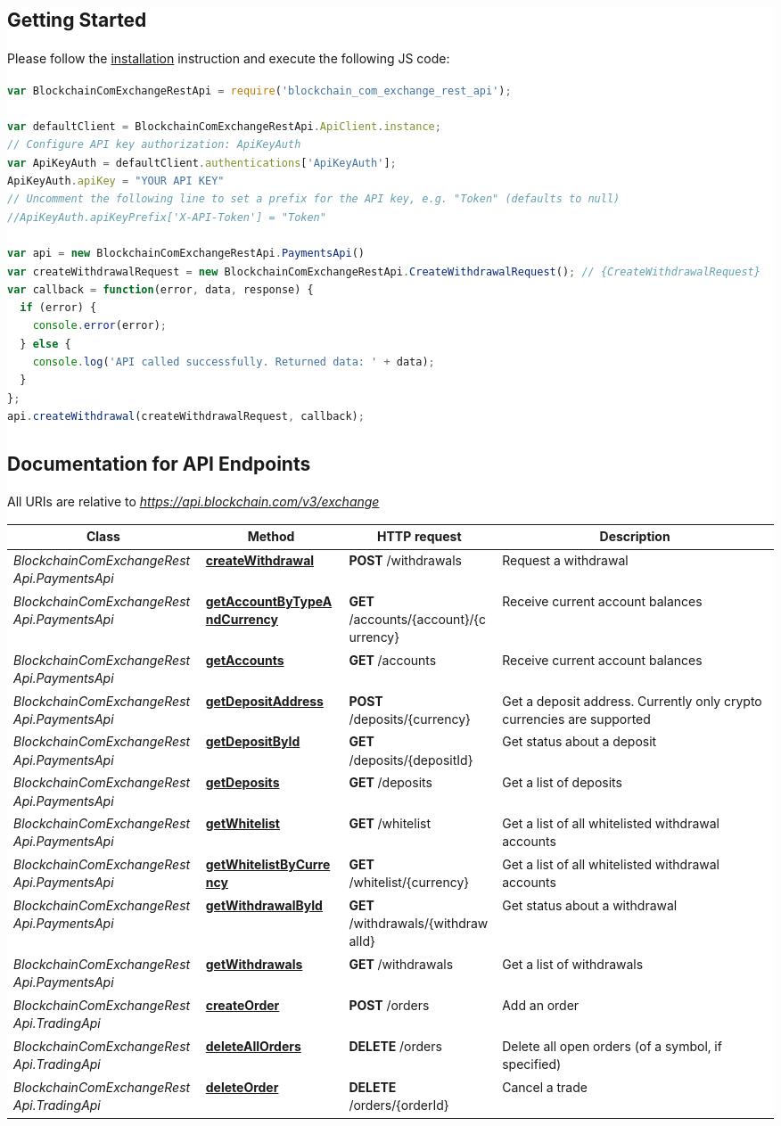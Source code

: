 ## Getting Started

Please follow the [installation](#installation) instruction and execute the following JS code:

```javascript
var BlockchainComExchangeRestApi = require('blockchain_com_exchange_rest_api');

var defaultClient = BlockchainComExchangeRestApi.ApiClient.instance;
// Configure API key authorization: ApiKeyAuth
var ApiKeyAuth = defaultClient.authentications['ApiKeyAuth'];
ApiKeyAuth.apiKey = "YOUR API KEY"
// Uncomment the following line to set a prefix for the API key, e.g. "Token" (defaults to null)
//ApiKeyAuth.apiKeyPrefix['X-API-Token'] = "Token"

var api = new BlockchainComExchangeRestApi.PaymentsApi()
var createWithdrawalRequest = new BlockchainComExchangeRestApi.CreateWithdrawalRequest(); // {CreateWithdrawalRequest} 
var callback = function(error, data, response) {
  if (error) {
    console.error(error);
  } else {
    console.log('API called successfully. Returned data: ' + data);
  }
};
api.createWithdrawal(createWithdrawalRequest, callback);

```

## Documentation for API Endpoints

All URIs are relative to *https://api.blockchain.com/v3/exchange*

Class | Method | HTTP request | Description
------------ | ------------- | ------------- | -------------
*BlockchainComExchangeRestApi.PaymentsApi* | [**createWithdrawal**](docs/PaymentsApi.md#createWithdrawal) | **POST** /withdrawals | Request a withdrawal
*BlockchainComExchangeRestApi.PaymentsApi* | [**getAccountByTypeAndCurrency**](docs/PaymentsApi.md#getAccountByTypeAndCurrency) | **GET** /accounts/{account}/{currency} | Receive current account balances
*BlockchainComExchangeRestApi.PaymentsApi* | [**getAccounts**](docs/PaymentsApi.md#getAccounts) | **GET** /accounts | Receive current account balances
*BlockchainComExchangeRestApi.PaymentsApi* | [**getDepositAddress**](docs/PaymentsApi.md#getDepositAddress) | **POST** /deposits/{currency} | Get a deposit address. Currently only crypto currencies are supported
*BlockchainComExchangeRestApi.PaymentsApi* | [**getDepositById**](docs/PaymentsApi.md#getDepositById) | **GET** /deposits/{depositId} | Get status about a deposit
*BlockchainComExchangeRestApi.PaymentsApi* | [**getDeposits**](docs/PaymentsApi.md#getDeposits) | **GET** /deposits | Get a list of deposits
*BlockchainComExchangeRestApi.PaymentsApi* | [**getWhitelist**](docs/PaymentsApi.md#getWhitelist) | **GET** /whitelist | Get a list of all whitelisted withdrawal accounts
*BlockchainComExchangeRestApi.PaymentsApi* | [**getWhitelistByCurrency**](docs/PaymentsApi.md#getWhitelistByCurrency) | **GET** /whitelist/{currency} | Get a list of all whitelisted withdrawal accounts
*BlockchainComExchangeRestApi.PaymentsApi* | [**getWithdrawalById**](docs/PaymentsApi.md#getWithdrawalById) | **GET** /withdrawals/{withdrawalId} | Get status about a withdrawal
*BlockchainComExchangeRestApi.PaymentsApi* | [**getWithdrawals**](docs/PaymentsApi.md#getWithdrawals) | **GET** /withdrawals | Get a list of withdrawals
*BlockchainComExchangeRestApi.TradingApi* | [**createOrder**](docs/TradingApi.md#createOrder) | **POST** /orders | Add an order
*BlockchainComExchangeRestApi.TradingApi* | [**deleteAllOrders**](docs/TradingApi.md#deleteAllOrders) | **DELETE** /orders | Delete all open orders (of a symbol, if specified)
*BlockchainComExchangeRestApi.TradingApi* | [**deleteOrder**](docs/TradingApi.md#deleteOrder) | **DELETE** /orders/{orderId} | Cancel a trade